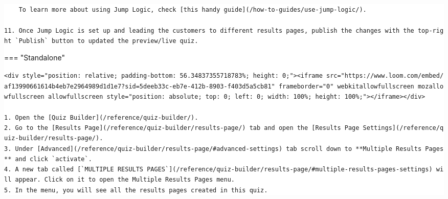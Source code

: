         To learn more about using Jump Logic, check [this handy guide](/how-to-guides/use-jump-logic/).

    11. Once Jump Logic is set up and leading the customers to different results pages, publish the changes with the top-right `Publish` button to updated the preview/live quiz.

=== "Standalone"

    <div style="position: relative; padding-bottom: 56.34837355718783%; height: 0;"><iframe src="https://www.loom.com/embed/af13990661614b4eb7e2964989d1d1e7?sid=5deeb33c-eb7e-412b-8903-f403d5a5cb81" frameborder="0" webkitallowfullscreen mozallowfullscreen allowfullscreen style="position: absolute; top: 0; left: 0; width: 100%; height: 100%;"></iframe></div>

    1. Open the [Quiz Builder](/reference/quiz-builder/).
    2. Go to the [Results Page](/reference/quiz-builder/results-page/) tab and open the [Results Page Settings](/reference/quiz-builder/results-page/).
    3. Under [Advanced](/reference/quiz-builder/results-page/#advanced-settings) tab scroll down to **Multiple Results Pages** and click `activate`. 
    4. A new tab called [`MULTIPLE RESULTS PAGES`](/reference/quiz-builder/results-page/#multiple-results-pages-settings) will appear. Click on it to open the Multiple Results Pages menu.
    5. In the menu, you will see all the results pages created in this quiz.
